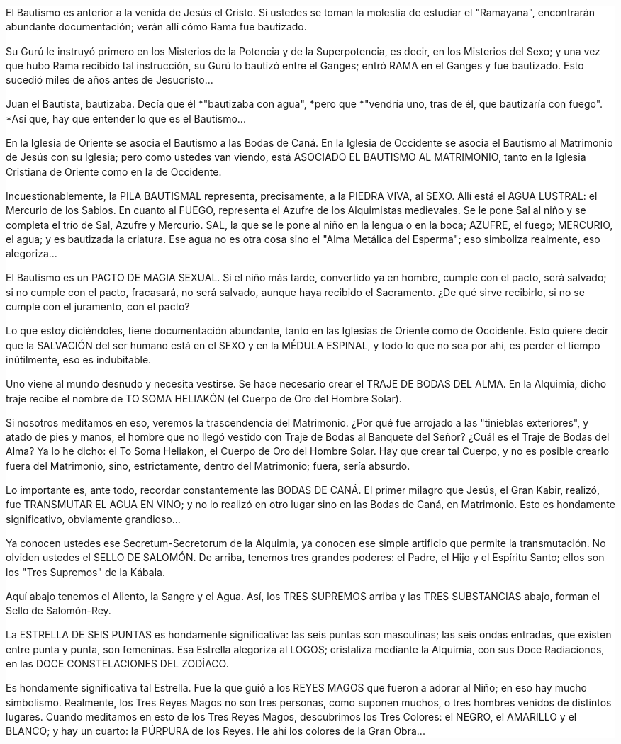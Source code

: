 El Bautismo es anterior a la venida de Jesús el Cristo. Si ustedes se toman la molestia de estudiar el "Ramayana", encontrarán abundante documentación; verán allí cómo Rama fue bautizado.

Su Gurú le instruyó primero en los Misterios de la Potencia y de la Superpotencia, es decir, en los Misterios del Sexo; y una vez que hubo Rama recibido tal instrucción, su Gurú lo bautizó entre el Ganges; entró RAMA en el Ganges y fue bautizado. Esto sucedió miles de años antes de Jesucristo...

Juan el Bautista, bautizaba. Decía que él *"bautizaba con agua", *pero que *"vendría uno, tras de él, que bautizaría con fuego". *Así que, hay que entender lo que es el Bautismo...

En la Iglesia de Oriente se asocia el Bautismo a las Bodas de Caná. En la Iglesia de Occidente se asocia el Bautismo al Matrimonio de Jesús con su Iglesia; pero como ustedes van viendo, está ASOCIADO EL BAUTISMO AL MATRIMONIO, tanto en la Iglesia Cristiana de Oriente como en la de Occidente.

Incuestionablemente, la PILA BAUTISMAL representa, precisamente, a la PIEDRA VIVA, al SEXO. Allí está el AGUA LUSTRAL: el Mercurio de los Sabios. En cuanto al FUEGO, representa el Azufre de los Alquimistas medievales. Se le pone Sal al niño y se completa el trío de Sal, Azufre y Mercurio. SAL, la que se le pone al niño en la lengua o en la boca; AZUFRE, el fuego; MERCURIO, el agua; y es bautizada la criatura. Ese agua no es otra cosa sino el "Alma Metálica del Esperma"; eso simboliza realmente, eso alegoriza...

El Bautismo es un PACTO DE MAGIA SEXUAL. Si el niño más tarde, convertido ya en hombre, cumple con el pacto, será salvado; si no cumple con el pacto, fracasará, no será salvado, aunque haya recibido el Sacramento. ¿De qué sirve recibirlo, si no se cumple con el juramento, con el pacto?

Lo que estoy diciéndoles, tiene documentación abundante, tanto en las Iglesias de Oriente como de Occidente. Esto quiere decir que la SALVACIÓN del ser humano está en el SEXO y en la MÉDULA ESPINAL, y todo lo que no sea por ahí, es perder el tiempo inútilmente, eso es indubitable.

Uno viene al mundo desnudo y necesita vestirse. Se hace necesario crear el TRAJE DE BODAS DEL ALMA. En la Alquimia, dicho traje recibe el nombre de TO SOMA HELIAKÓN (el Cuerpo de Oro del Hombre Solar).

Si nosotros meditamos en eso, veremos la trascendencia del Matrimonio. ¿Por qué fue arrojado a las "tinieblas exteriores", y atado de pies y manos, el hombre que no llegó vestido con Traje de Bodas al Banquete del Señor? ¿Cuál es el Traje de Bodas del Alma? Ya lo he dicho: el To Soma Heliakon, el Cuerpo de Oro del Hombre Solar. Hay que crear tal Cuerpo, y no es posible crearlo fuera del Matrimonio, sino, estrictamente, dentro del Matrimonio; fuera, sería absurdo.

Lo importante es, ante todo, recordar constantemente las BODAS DE CANÁ. El primer milagro que Jesús, el Gran Kabir, realizó, fue TRANSMUTAR EL AGUA EN VINO; y no lo realizó en otro lugar sino en las Bodas de Caná, en Matrimonio. Esto es hondamente significativo, obviamente grandioso...

Ya conocen ustedes ese Secretum-Secretorum de la Alquimia, ya conocen ese simple artificio que permite la transmutación. No olviden ustedes el SELLO DE SALOMÓN. De arriba, tenemos tres grandes poderes: el Padre, el Hijo y el Espíritu Santo; ellos son los "Tres Supremos" de la Kábala.

Aquí abajo tenemos el Aliento, la Sangre y el Agua. Así, los TRES SUPREMOS arriba y las TRES SUBSTANCIAS abajo, forman el Sello de Salomón-Rey.

La ESTRELLA DE SEIS PUNTAS es hondamente significativa: las seis puntas son masculinas; las seis ondas entradas, que existen entre punta y punta, son femeninas. Esa Estrella alegoriza al LOGOS; cristaliza mediante la Alquimia, con sus Doce Radiaciones, en las DOCE CONSTELACIONES DEL ZODÍACO.

Es hondamente significativa tal Estrella. Fue la que guió a los REYES MAGOS que fueron a adorar al Niño; en eso hay mucho simbolismo. Realmente, los Tres Reyes Magos no son tres personas, como suponen muchos, o tres hombres venidos de distintos lugares. Cuando meditamos en esto de los Tres Reyes Magos, descubrimos los Tres Colores: el NEGRO, el AMARILLO y el BLANCO; y hay un cuarto: la PÚRPURA de los Reyes. He ahí los colores de la Gran Obra...
